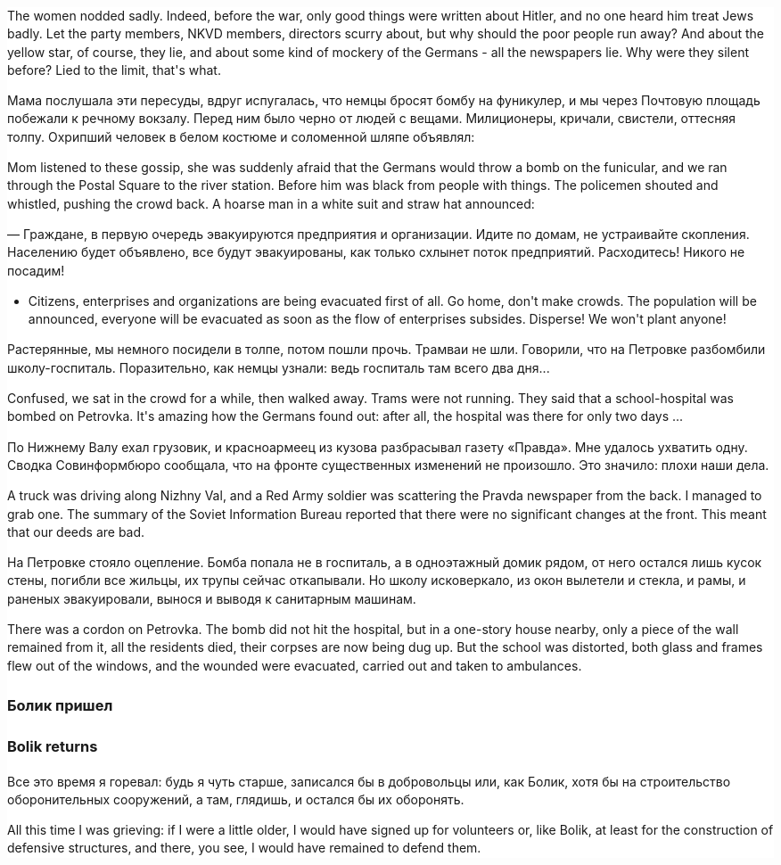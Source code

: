 The women nodded sadly. Indeed, before the war, only good things were written about Hitler, and no one heard him treat Jews badly. Let the party members, NKVD members, directors scurry about, but why should the poor people run away? And about the yellow star, of course, they lie, and about some kind of mockery of the Germans - all the newspapers lie. Why were they silent before? Lied to the limit, that&#39;s what.

Мама послушала эти пересуды, вдруг испугалась, что немцы бросят бомбу на фуникулер, и мы через Почтовую площадь побежали к речному вокзалу. Перед ним было черно от людей с вещами. Мили­ционеры, кричали, свистели, оттесняя толпу. Ох­рипший человек в белом костюме и соломенной шля­пе объявлял:

Mom listened to these gossip, she was suddenly afraid that the Germans would throw a bomb on the funicular, and we ran through the Postal Square to the river station. Before him was black from people with things. The policemen shouted and whistled, pushing the crowd back. A hoarse man in a white suit and straw hat announced:

— Граждане, в первую очередь эвакуируются предприятия и организации. Идите по домам, не устраивайте скопления. Населению будет объявле­но, все будут эвакуированы, как только схлынет поток предприятий. Расходитесь! Никого не поса­дим!

- Citizens, enterprises and organizations are being evacuated first of all. Go home, don&#39;t make crowds. The population will be announced, everyone will be evacuated as soon as the flow of enterprises subsides. Disperse! We won&#39;t plant anyone!

Растерянные, мы немного посидели в толпе, по­том пошли прочь. Трамваи не шли. Говорили, что на Петровке разбомбили школу-госпиталь. Порази­тельно, как немцы узнали: ведь госпиталь там все­го два дня...

Confused, we sat in the crowd for a while, then walked away. Trams were not running. They said that a school-hospital was bombed on Petrovka. It&#39;s amazing how the Germans found out: after all, the hospital was there for only two days ...

По Нижнему Валу ехал грузовик, и красноармеец из кузова разбрасывал газету «Правда». Мне уда­лось ухватить одну. Сводка Совинформбюро сооб­щала, что на фронте существенных изменений не произошло. Это значило: плохи наши дела.

A truck was driving along Nizhny Val, and a Red Army soldier was scattering the Pravda newspaper from the back. I managed to grab one. The summary of the Soviet Information Bureau reported that there were no significant changes at the front. This meant that our deeds are bad.

На Петровке стояло оцепление. Бомба попала не в госпиталь, а в одноэтажный домик рядом, от него остался лишь кусок стены, погибли все жильцы, их трупы сейчас откапывали. Но школу исковеркало, из окон вылетели и стекла, и рамы, и раненых эва­куировали, вынося и выводя к санитарным ма­шинам.

There was a cordon on Petrovka. The bomb did not hit the hospital, but in a one-story house nearby, only a piece of the wall remained from it, all the residents died, their corpses are now being dug up. But the school was distorted, both glass and frames flew out of the windows, and the wounded were evacuated, carried out and taken to ambulances.

### Болик пришел

### Bolik returns

Все это время я горевал: будь я чуть старше, за­писался бы в добровольцы или, как Болик, хотя бы на строительство оборонительных сооружений, а там, глядишь, и остался бы их оборонять.

All this time I was grieving: if I were a little older, I would have signed up for volunteers or, like Bolik, at least for the construction of defensive structures, and there, you see, I would have remained to defend them.

